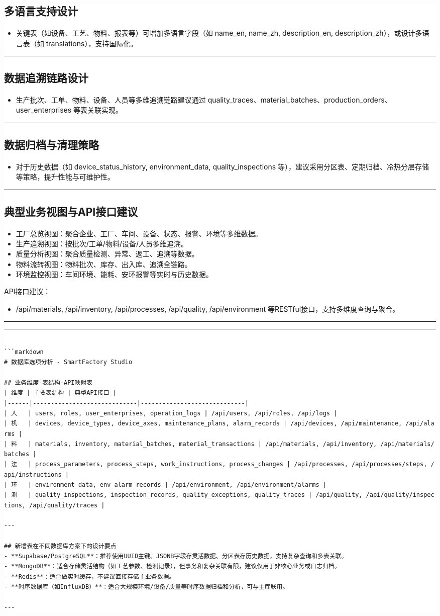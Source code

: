 
## 多语言支持设计
- 关键表（如设备、工艺、物料、报表等）可增加多语言字段（如 name_en, name_zh, description_en, description_zh），或设计多语言表（如 translations），支持国际化。

---

## 数据追溯链路设计
- 生产批次、工单、物料、设备、人员等多维追溯链路建议通过 quality_traces、material_batches、production_orders、user_enterprises 等表关联实现。

---

## 数据归档与清理策略
- 对于历史数据（如 device_status_history, environment_data, quality_inspections 等），建议采用分区表、定期归档、冷热分层存储等策略，提升性能与可维护性。

---

## 典型业务视图与API接口建议
- 工厂总览视图：聚合企业、工厂、车间、设备、状态、报警、环境等多维数据。
- 生产追溯视图：按批次/工单/物料/设备/人员多维追溯。
- 质量分析视图：聚合质量检测、异常、返工、追溯等数据。
- 物料流转视图：物料批次、库存、出入库、追溯全链路。
- 环境监控视图：车间环境、能耗、安环报警等实时与历史数据。

API接口建议：
- /api/materials, /api/inventory, /api/processes, /api/quality, /api/environment 等RESTful接口，支持多维度查询与聚合。

---



---

```

```markdown
# 数据库选项分析 - SmartFactory Studio

## 业务维度-表结构-API映射表
| 维度 | 主要表结构 | 典型API接口 |
|------|-----------------------------|-----------------------------|
| 人   | users, roles, user_enterprises, operation_logs | /api/users, /api/roles, /api/logs |
| 机   | devices, device_types, device_axes, maintenance_plans, alarm_records | /api/devices, /api/maintenance, /api/alarms |
| 料   | materials, inventory, material_batches, material_transactions | /api/materials, /api/inventory, /api/materials/batches |
| 法   | process_parameters, process_steps, work_instructions, process_changes | /api/processes, /api/processes/steps, /api/instructions |
| 环   | environment_data, env_alarm_records | /api/environment, /api/environment/alarms |
| 测   | quality_inspections, inspection_records, quality_exceptions, quality_traces | /api/quality, /api/quality/inspections, /api/quality/traces |

---

## 新增表在不同数据库方案下的设计要点
- **Supabase/PostgreSQL**：推荐使用UUID主键、JSONB字段存灵活数据、分区表存历史数据，支持复杂查询和多表关联。
- **MongoDB**：适合存储灵活结构（如工艺参数、检测记录），但事务和复杂关联有限，建议仅用于非核心业务或日志归档。
- **Redis**：适合做实时缓存，不建议直接存储主业务数据。
- **时序数据库（如InfluxDB）**：适合大规模环境/设备/质量等时序数据归档和分析，可与主库联用。

---
```